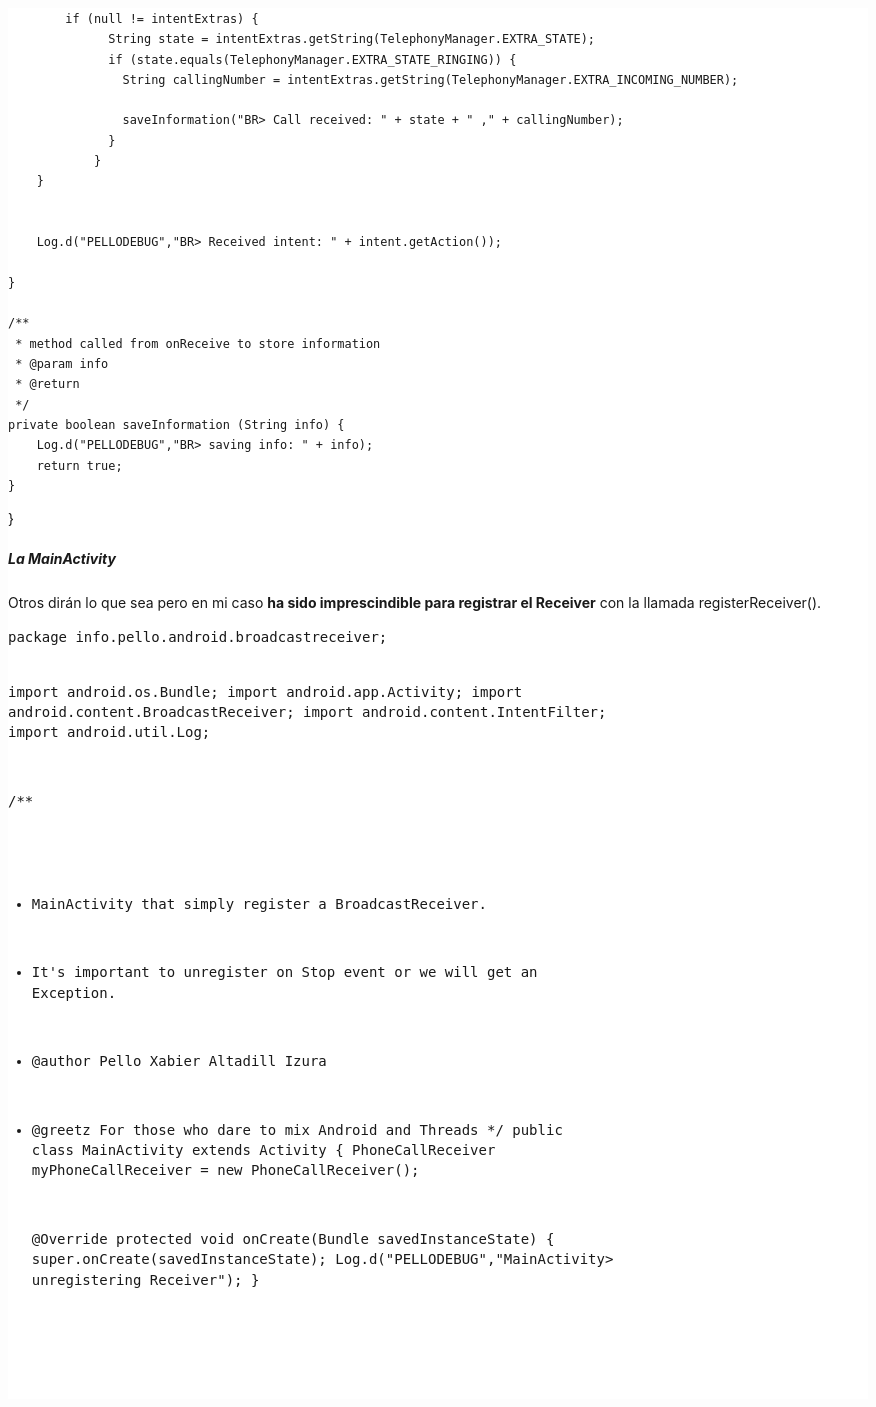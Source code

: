 	
		    if (null != intentExtras) {
			      String state = intentExtras.getString(TelephonyManager.EXTRA_STATE);
			      if (state.equals(TelephonyManager.EXTRA_STATE_RINGING)) {
			        String callingNumber = intentExtras.getString(TelephonyManager.EXTRA_INCOMING_NUMBER);

					saveInformation("BR> Call received: " + state + " ," + callingNumber);
			      }
			    }
		}


		Log.d("PELLODEBUG","BR> Received intent: " + intent.getAction());

	}
	
	/**
	 * method called from onReceive to store information
	 * @param info
	 * @return
	 */
	private boolean saveInformation (String info) {
		Log.d("PELLODEBUG","BR> saving info: " + info);
		return true;
	}
	
	
}

</pre>

<h5>La MainActivity</h5>
<p>
Otros dirán lo que sea pero en mi caso <b>ha sido imprescindible para registrar el Receiver</b> con la llamada registerReceiver().
</p>
<pre class="brush: java">
package info.pello.android.broadcastreceiver;

import android.os.Bundle;
import android.app.Activity;
import android.content.BroadcastReceiver;
import android.content.IntentFilter;
import android.util.Log;

/**
 * MainActivity that simply register a BroadcastReceiver.
 * It's important to unregister on Stop event or we will get an Exception.
 * @author Pello Xabier Altadill Izura
 * @greetz For those who dare to mix Android and Threads
 */
public class MainActivity extends Activity {
	PhoneCallReceiver myPhoneCallReceiver = new PhoneCallReceiver();

	@Override
	protected void onCreate(Bundle savedInstanceState) {
		super.onCreate(savedInstanceState);
		Log.d("PELLODEBUG","MainActivity> unregistering Receiver");
	}
	